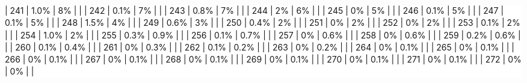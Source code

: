 | 241 | 1.0% | 8% |  |
| 242 | 0.1% | 7% |  |
| 243 | 0.8% | 7% |  |
| 244 | 2% | 6% |  |
| 245 | 0% | 5% |  |
| 246 | 0.1% | 5% |  |
| 247 | 0.1% | 5% |  |
| 248 | 1.5% | 4% |  |
| 249 | 0.6% | 3% |  |
| 250 | 0.4% | 2% |  |
| 251 | 0% | 2% |  |
| 252 | 0% | 2% |  |
| 253 | 0.1% | 2% |  |
| 254 | 1.0% | 2% |  |
| 255 | 0.3% | 0.9% |  |
| 256 | 0.1% | 0.7% |  |
| 257 | 0% | 0.6% |  |
| 258 | 0% | 0.6% |  |
| 259 | 0.2% | 0.6% |  |
| 260 | 0.1% | 0.4% |  |
| 261 | 0% | 0.3% |  |
| 262 | 0.1% | 0.2% |  |
| 263 | 0% | 0.2% |  |
| 264 | 0% | 0.1% |  |
| 265 | 0% | 0.1% |  |
| 266 | 0% | 0.1% |  |
| 267 | 0% | 0.1% |  |
| 268 | 0% | 0.1% |  |
| 269 | 0% | 0.1% |  |
| 270 | 0% | 0.1% |  |
| 271 | 0% | 0.1% |  |
| 272 | 0% | 0% |  |
